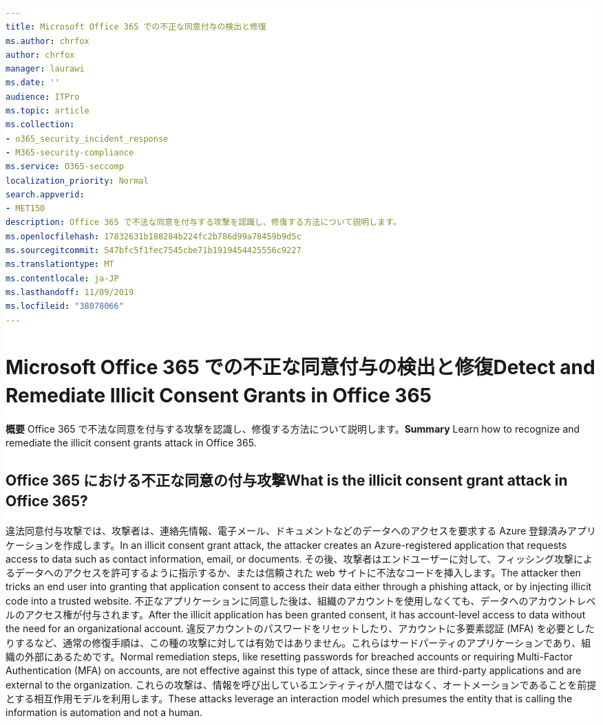 ```yaml
---
title: Microsoft Office 365 での不正な同意付与の検出と修復
ms.author: chrfox
author: chrfox
manager: laurawi
ms.date: ''
audience: ITPro
ms.topic: article
ms.collection:
- o365_security_incident_response
- M365-security-compliance
ms.service: O365-seccomp
localization_priority: Normal
search.appverid:
- MET150
description: Office 365 で不法な同意を付与する攻撃を認識し、修復する方法について説明します。
ms.openlocfilehash: 17832631b188284b224fc2b786d99a78459b9d5c
ms.sourcegitcommit: 547bfc5f1fec7545cbe71b1919454425556c9227
ms.translationtype: MT
ms.contentlocale: ja-JP
ms.lasthandoff: 11/09/2019
ms.locfileid: "38078066"
---
```

# <a name="detect-and-remediate-illicit-consent-grants-in-office-365"></a><span data-ttu-id="db22d-103">Microsoft Office 365 での不正な同意付与の検出と修復</span><span class="sxs-lookup"><span data-stu-id="db22d-103">Detect and Remediate Illicit Consent Grants in Office 365</span></span>

<span data-ttu-id="db22d-104">**概要** Office 365 で不法な同意を付与する攻撃を認識し、修復する方法について説明します。</span><span class="sxs-lookup"><span data-stu-id="db22d-104">**Summary**  Learn how to recognize and remediate the illicit consent grants attack in Office 365.</span></span>

## <a name="what-is-the-illicit-consent-grant-attack-in-office-365"></a><span data-ttu-id="db22d-105">Office 365 における不正な同意の付与攻撃</span><span class="sxs-lookup"><span data-stu-id="db22d-105">What is the illicit consent grant attack in Office 365?</span></span>

<span data-ttu-id="db22d-106">違法同意付与攻撃では、攻撃者は、連絡先情報、電子メール、ドキュメントなどのデータへのアクセスを要求する Azure 登録済みアプリケーションを作成します。</span><span class="sxs-lookup"><span data-stu-id="db22d-106">In an illicit consent grant attack, the attacker creates an Azure-registered application that requests access to data such as contact information, email, or documents.</span></span> <span data-ttu-id="db22d-107">その後、攻撃者はエンドユーザーに対して、フィッシング攻撃によるデータへのアクセスを許可するように指示するか、または信頼された web サイトに不法なコードを挿入します。</span><span class="sxs-lookup"><span data-stu-id="db22d-107">The attacker then tricks an end user into granting that application consent to access their data either through a phishing attack, or by injecting illicit code into a trusted website.</span></span> <span data-ttu-id="db22d-108">不正なアプリケーションに同意した後は、組織のアカウントを使用しなくても、データへのアカウントレベルのアクセス権が付与されます。</span><span class="sxs-lookup"><span data-stu-id="db22d-108">After the illicit application has been granted consent, it has account-level access to data without the need for an organizational account.</span></span> <span data-ttu-id="db22d-109">違反アカウントのパスワードをリセットしたり、アカウントに多要素認証 (MFA) を必要としたりするなど、通常の修復手順は、この種の攻撃に対しては有効ではありません。これらはサードパーティのアプリケーションであり、組織の外部にあるためです。</span><span class="sxs-lookup"><span data-stu-id="db22d-109">Normal remediation steps, like resetting passwords for breached accounts or requiring Multi-Factor Authentication (MFA) on accounts, are not effective against this type of attack, since these are third-party applications and are external to the organization.</span></span> <span data-ttu-id="db22d-110">これらの攻撃は、情報を呼び出しているエンティティが人間ではなく、オートメーションであることを前提とする相互作用モデルを利用します。</span><span class="sxs-lookup"><span data-stu-id="db22d-110">These attacks leverage an interaction model which presumes the entity that is calling the information is automation and not a human.</span></span>
